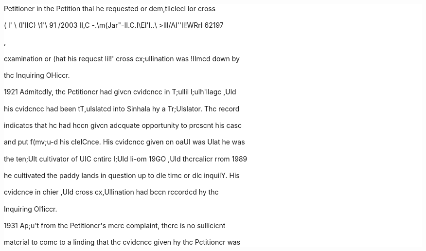 Petitioner in the Petition thaI he requested or dem,tIlclecl lor cross

( I' \ (I'IIC) \1'\ 91 /2003 II,C -.\m(Jar"-II.C.I\EI'I..\ \>lIl/AI''II!WRrI 62197

,

cxamination or (hat his requcst lil!' cross cx;ulIination was !IImcd down by

thc Inquiring OHiccr.

1921 Admitcdly, thc Pctitioncr had givcn cvidcncc in T;ullil l;ulh'lIagc ,Uld

his cvidcncc had been tT,ulslatcd into Sinhala hy a Tr;Ulslator. Thc record

indicatcs that hc had hccn givcn adcquate opportunity to prcscnt his casc

and put f(mv;u-d his clelCnce. His cvidcncc given on oaUI was Ulat he was

the ten;Ult cultivator of UIC cntirc I;Uld Ii-om 19GO ,Uld thcrcalicr rrom 1989

he cultivated the paddy lands in question up to dIe timc or dlc inquilY. His

cvidcnce in chier ,Uld cross cx,Ullination had bccn rccordcd hy thc

Inquiring Ol1iccr.

1931 Ap;u't from thc Petitioncr's mcrc complaint, thcrc is no sullicicnt

matcrial to comc to a linding that thc cvidcncc given hy thc Pctitioncr was

